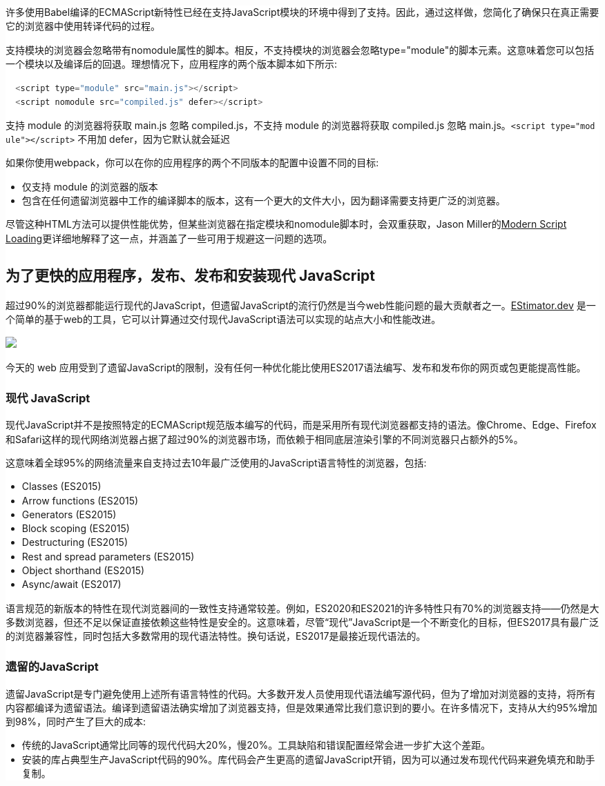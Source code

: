 许多使用Babel编译的ECMAScript新特性已经在支持JavaScript模块的环境中得到了支持。因此，通过这样做，您简化了确保只在真正需要它的浏览器中使用转译代码的过程。

支持模块的浏览器会忽略带有nomodule属性的脚本。相反，不支持模块的浏览器会忽略type="module"的脚本元素。这意味着您可以包括一个模块以及编译后的回退。理想情况下，应用程序的两个版本脚本如下所示:

```javascript
  <script type="module" src="main.js"></script>
  <script nomodule src="compiled.js" defer></script>
```

支持 module 的浏览器将获取 main.js 忽略 compiled.js，不支持 module 的浏览器将获取 compiled.js 忽略 main.js。`<script type="module"></script>` 不用加 defer，因为它默认就会延迟

如果你使用webpack，你可以在你的应用程序的两个不同版本的配置中设置不同的目标:

* 仅支持 module 的浏览器的版本
* 包含在任何遗留浏览器中工作的编译脚本的版本，这有一个更大的文件大小，因为翻译需要支持更广泛的浏览器。

尽管这种HTML方法可以提供性能优势，但某些浏览器在指定模块和nomodule脚本时，会双重获取，Jason Miller的[Modern Script Loading](https://jasonformat.com/modern-script-loading/)更详细地解释了这一点，并涵盖了一些可用于规避这一问题的选项。

## 为了更快的应用程序，发布、发布和安装现代 JavaScript

超过90%的浏览器都能运行现代的JavaScript，但遗留JavaScript的流行仍然是当今web性能问题的最大贡献者之一。[EStimator.dev](https://estimator.dev/) 是一个简单的基于web的工具，它可以计算通过交付现代JavaScript语法可以实现的站点大小和性能改进。

![](https://web-dev.imgix.net/image/admin/FHHnXqdjdsC6PNSSnnC4.png?auto=format&w=1600)

今天的 web 应用受到了遗留JavaScript的限制，没有任何一种优化能比使用ES2017语法编写、发布和发布你的网页或包更能提高性能。

### 现代 JavaScript

现代JavaScript并不是按照特定的ECMAScript规范版本编写的代码，而是采用所有现代浏览器都支持的语法。像Chrome、Edge、Firefox和Safari这样的现代网络浏览器占据了超过90%的浏览器市场，而依赖于相同底层渲染引擎的不同浏览器只占额外的5%。

这意味着全球95%的网络流量来自支持过去10年最广泛使用的JavaScript语言特性的浏览器，包括:

* Classes (ES2015)
* Arrow functions (ES2015)
* Generators (ES2015)
* Block scoping (ES2015)
* Destructuring (ES2015)
* Rest and spread parameters (ES2015)
* Object shorthand (ES2015)
* Async/await (ES2017)

语言规范的新版本的特性在现代浏览器间的一致性支持通常较差。例如，ES2020和ES2021的许多特性只有70%的浏览器支持——仍然是大多数浏览器，但还不足以保证直接依赖这些特性是安全的。这意味着，尽管“现代”JavaScript是一个不断变化的目标，但ES2017具有最广泛的浏览器兼容性，同时包括大多数常用的现代语法特性。换句话说，ES2017是最接近现代语法的。

### 遗留的JavaScript

遗留JavaScript是专门避免使用上述所有语言特性的代码。大多数开发人员使用现代语法编写源代码，但为了增加对浏览器的支持，将所有内容都编译为遗留语法。编译到遗留语法确实增加了浏览器支持，但是效果通常比我们意识到的要小。在许多情况下，支持从大约95%增加到98%，同时产生了巨大的成本:

* 传统的JavaScript通常比同等的现代代码大20%，慢20%。工具缺陷和错误配置经常会进一步扩大这个差距。
* 安装的库占典型生产JavaScript代码的90%。库代码会产生更高的遗留JavaScript开销，因为可以通过发布现代代码来避免填充和助手复制。
